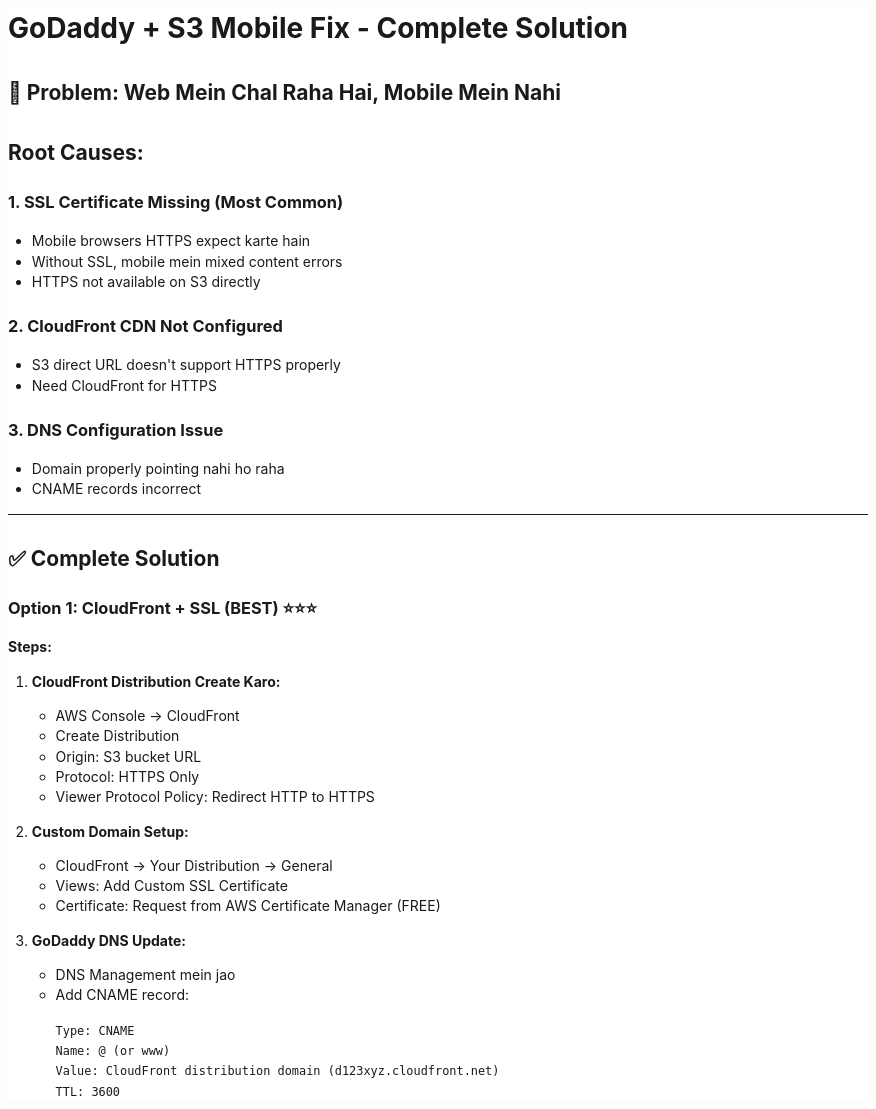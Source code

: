 # GoDaddy + S3 Mobile Fix - Complete Solution

## 🔴 Problem: Web Mein Chal Raha Hai, Mobile Mein Nahi

## Root Causes:

### 1. **SSL Certificate Missing** (Most Common)
- Mobile browsers HTTPS expect karte hain
- Without SSL, mobile mein mixed content errors
- HTTPS not available on S3 directly

### 2. **CloudFront CDN Not Configured**
- S3 direct URL doesn't support HTTPS properly
- Need CloudFront for HTTPS

### 3. **DNS Configuration Issue**
- Domain properly pointing nahi ho raha
- CNAME records incorrect

---

## ✅ Complete Solution

### **Option 1: CloudFront + SSL (BEST)** ⭐⭐⭐

**Steps:**

1. **CloudFront Distribution Create Karo:**
   - AWS Console → CloudFront
   - Create Distribution
   - Origin: S3 bucket URL
   - Protocol: HTTPS Only
   - Viewer Protocol Policy: Redirect HTTP to HTTPS

2. **Custom Domain Setup:**
   - CloudFront → Your Distribution → General
   - Views: Add Custom SSL Certificate
   - Certificate: Request from AWS Certificate Manager (FREE)

3. **GoDaddy DNS Update:**
   - DNS Management mein jao
   - Add CNAME record:
     ```
     Type: CNAME
     Name: @ (or www)
     Value: CloudFront distribution domain (d123xyz.cloudfront.net)
     TTL: 3600
     ```
